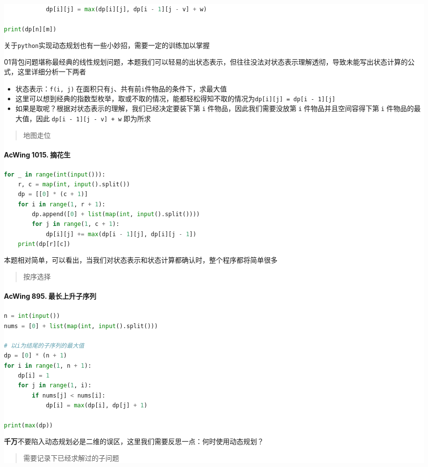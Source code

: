 ```python
            dp[i][j] = max(dp[i][j], dp[i - 1][j - v] + w)

print(dp[n][m])
```

关于`python`实现动态规划也有一些小妙招，需要一定的训练加以掌握

01背包问题堪称最经典的线性规划问题，本题我们可以轻易的出状态表示，但往往没法对状态表示理解透彻，导致未能写出状态计算的公式，这里详细分析一下两者

- 状态表示：`f(i, j)` 在面积只有`j`、共有前`i`件物品的条件下，求最大值
- 这里可以想到经典的指数型枚举，取或不取的情况，能都轻松得知不取的情况为`dp[i][j] = dp[i - 1][j]`
- 如果是取呢？根据对状态表示的理解，我们已经决定要装下第 `i` 件物品，因此我们需要没放第 `i` 件物品并且空间容得下第 `i` 件物品的最大值，因此 `dp[i - 1][j - v] + w` 即为所求



> 地图走位

#### AcWing 1015. 摘花生

```python
for _ in range(int(input())):
    r, c = map(int, input().split())
    dp = [[0] * (c + 1)]
    for i in range(1, r + 1):
        dp.append([0] + list(map(int, input().split())))
        for j in range(1, c + 1):
            dp[i][j] += max(dp[i - 1][j], dp[i][j - 1])
    print(dp[r][c])
```

本题相对简单，可以看出，当我们对状态表示和状态计算都确认时，整个程序都将简单很多



> 按序选择

#### AcWing 895. 最长上升子序列

```python
n = int(input())
nums = [0] + list(map(int, input().split()))

# 以i为结尾的子序列的最大值
dp = [0] * (n + 1)
for i in range(1, n + 1):
    dp[i] = 1
    for j in range(1, i):
        if nums[j] < nums[i]:
            dp[i] = max(dp[i], dp[j] + 1)

print(max(dp))
```

**千万**不要陷入动态规划必是二维的误区，这里我们需要反思一点：何时使用动态规划？

> 需要记录下已经求解过的子问题
